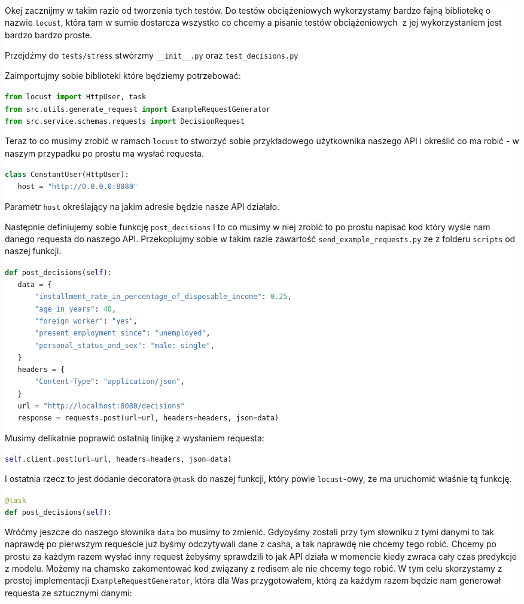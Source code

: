 Okej zacznijmy w takim razie od tworzenia tych testów. Do testów obciążeniowych wykorzystamy bardzo fajną bibliotekę o nazwie `locust`, która tam w sumie dostarcza wszystko co chcemy a pisanie testów obciążeniowych  z jej wykorzystaniem jest bardzo bardzo proste. 

Przejdźmy do `tests/stress` stwórzmy `__init__.py` oraz `test_decisions.py` 

Zaimportujmy sobie biblioteki które będziemy potrzebować:

```python
from locust import HttpUser, task
from src.utils.generate_request import ExampleRequestGenerator
from src.service.schemas.requests import DecisionRequest
```

Teraz to co musimy zrobić w ramach `locust` to stworzyć sobie przykładowego użytkownika naszego API i określić co ma robić - w naszym przypadku po prostu ma wysłać requesta.

```python
class ConstantUser(HttpUser):
   host = "http://0.0.0.0:8080"
```

Parametr `host` określający na jakim adresie będzie nasze API działało.

Następnie definiujemy sobie funkcję `post_decisions` I to co musimy w niej zrobić to po prostu napisać kod który wyśle nam danego requesta do naszego API. Przekopiujmy sobie w takim razie zawartość `send_example_requests.py` ze z folderu `scripts` od naszej funkcji.

```python
def post_decisions(self):
   data = {
       "installment_rate_in_percentage_of_disposable_income": 0.25,
       "age_in_years": 40,
       "foreign_worker": "yes",
       "present_employment_since": "unemployed",
       "personal_status_and_sex": "male: single",
   }
   headers = {
       "Content-Type": "application/json",
   }
   url = "http://localhost:8080/decisions"
   response = requests.post(url=url, headers=headers, json=data)
```

Musimy delikatnie poprawić ostatnią linijkę z wysłaniem requesta: 

```python
self.client.post(url=url, headers=headers, json=data)
```

I ostatnia rzecz to jest dodanie decoratora `@task` do naszej funkcji, który powie `locust`-owy, że ma uruchomić właśnie tą funkcję.

```python
@task
def post_decisions(self):
```

Wróćmy jeszcze do naszego słownika `data` bo musimy to zmienić. Gdybyśmy zostali przy tym słowniku z tymi danymi to tak naprawdę po pierwszym requeście już byśmy odczytywali dane z casha, a tak naprawdę nie chcemy tego robić. Chcemy po prostu za każdym razem wysłać inny request żebyśmy sprawdzili to jak API działa w momencie kiedy zwraca cały czas predykcje z modelu. Możemy na chamsko zakomentować kod związany z redisem ale nie chcemy tego robić. W tym celu skorzystamy z prostej implementacji `ExampleRequestGenerator`, która dla Was przygotowałem, którą za każdym razem będzie nam generował requesta ze sztucznymi danymi:
